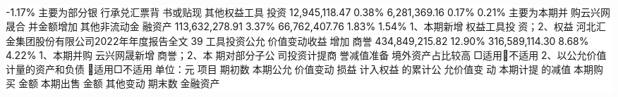 -1.17%
主要为部分银
行承兑汇票背
书或贴现
其他权益工具
投资
12,945,118.47
0.38%
6,281,369.16
0.17%
0.21%
主要为本期并
购云兴网晟合
并金额增加
其他非流动金
融资产
113,632,278.91
3.37%
66,762,407.76
1.83%
1.54%
1、本期新增
权益工具投
资；2、权益
河北汇金集团股份有限公司2022年年度报告全文
39
工具投资公允
价值变动收益
增加
商誉
434,849,215.82
12.90%
316,589,114.30
8.68%
4.22%
1、本期并购
云兴网晟新增
商誉；2、本
期对部分子公
司投资计提商
誉减值准备
境外资产占比较高
□适用不适用
2、以公允价值计量的资产和负债
适用□不适用
单位：元
项目
期初数
本期公允
价值变动
损益
计入权益
的累计公
允价值变
动
本期计提
的减值
本期购买
金额
本期出售
金额
其他变动
期末数
金融资产